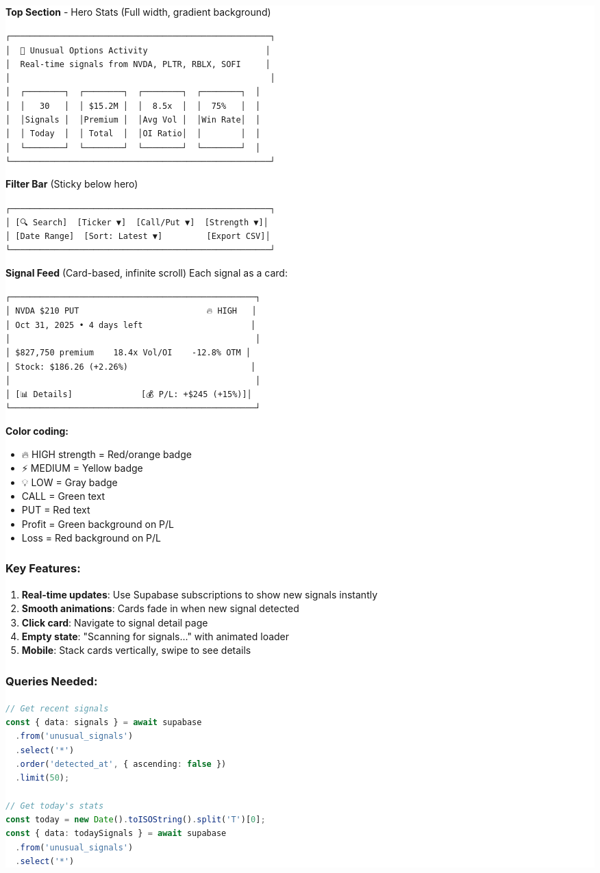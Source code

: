 **Top Section** - Hero Stats (Full width, gradient background)
```
┌─────────────────────────────────────────────────────┐
│  🎯 Unusual Options Activity                        │
│  Real-time signals from NVDA, PLTR, RBLX, SOFI     │
│                                                     │
│  ┌────────┐  ┌────────┐  ┌────────┐  ┌────────┐  │
│  │   30   │  │ $15.2M │  │  8.5x  │  │  75%   │  │
│  │Signals │  │Premium │  │Avg Vol │  │Win Rate│  │
│  │ Today  │  │ Total  │  │OI Ratio│  │        │  │
│  └────────┘  └────────┘  └────────┘  └────────┘  │
└─────────────────────────────────────────────────────┘
```

**Filter Bar** (Sticky below hero)
```
┌─────────────────────────────────────────────────────┐
│ [🔍 Search]  [Ticker ▼]  [Call/Put ▼]  [Strength ▼]│
│ [Date Range]  [Sort: Latest ▼]         [Export CSV]│
└─────────────────────────────────────────────────────┘
```

**Signal Feed** (Card-based, infinite scroll)
Each signal as a card:
```
┌──────────────────────────────────────────────────┐
│ NVDA $210 PUT                          🔥 HIGH   │
│ Oct 31, 2025 • 4 days left                      │
│                                                  │
│ $827,750 premium    18.4x Vol/OI    -12.8% OTM │
│ Stock: $186.26 (+2.26%)                         │
│                                                  │
│ [📊 Details]              [💰 P/L: +$245 (+15%)]│
└──────────────────────────────────────────────────┘
```

**Color coding:**
- 🔥 HIGH strength = Red/orange badge
- ⚡ MEDIUM = Yellow badge
- 💡 LOW = Gray badge
- CALL = Green text
- PUT = Red text
- Profit = Green background on P/L
- Loss = Red background on P/L

### Key Features:
1. **Real-time updates**: Use Supabase subscriptions to show new signals instantly
2. **Smooth animations**: Cards fade in when new signal detected
3. **Click card**: Navigate to signal detail page
4. **Empty state**: "Scanning for signals..." with animated loader
5. **Mobile**: Stack cards vertically, swipe to see details

### Queries Needed:
```typescript
// Get recent signals
const { data: signals } = await supabase
  .from('unusual_signals')
  .select('*')
  .order('detected_at', { ascending: false })
  .limit(50);

// Get today's stats
const today = new Date().toISOString().split('T')[0];
const { data: todaySignals } = await supabase
  .from('unusual_signals')
  .select('*')
```